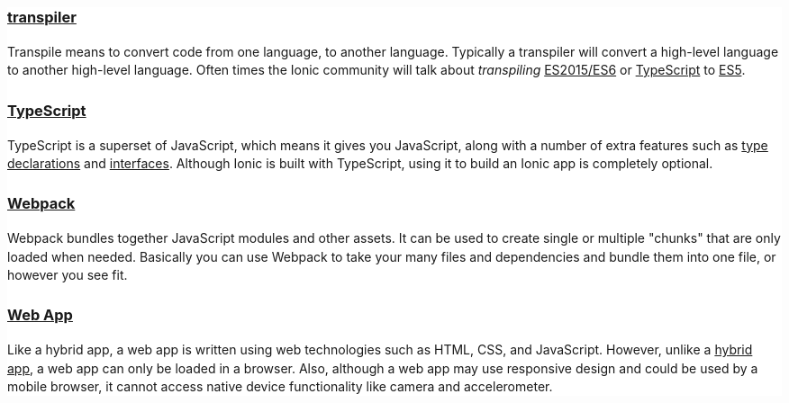 <section id="transpiler">
  <h3><a href="#transpiler">transpiler</a></h3>
  <p>
  Transpile means to convert code from one language, to another language. Typically a transpiler will convert a high-level language to another high-level language. Often times the Ionic community will talk about <em>transpiling</em> <a href="#es2015-es6">ES2015/ES6</a> or <a href="#typescript">TypeScript</a> to <a href="#es5">ES5</a>.
  </p>
</section>

<section id="typescript">
  <h3><a href="#typescript">TypeScript</a></h3>
  <p>
  TypeScript is a superset of JavaScript, which means it gives you JavaScript, along with a number of extra features such as <a href="http://www.typescriptlang.org/Handbook#basic-types">type declarations</a> and <a href="http://www.typescriptlang.org/Handbook#interfaces">interfaces</a>. Although Ionic is built with TypeScript, using it to build an Ionic app is completely optional.
  </p>
</section>

<section id="webpack">
  <h3><a href="#webpack">Webpack</a></h3><p>
  Webpack bundles together JavaScript modules and other assets. It can be used to create single or multiple "chunks" that are only loaded when needed. Basically you can use Webpack to take your many files and dependencies and bundle them into one file, or however you see fit.</p>
</section>

<section id="web-app">
  <h3><a href="#web-app">Web App</a></h3>
  <p>Like a hybrid app, a web app is written using web technologies such as HTML, CSS, and JavaScript. However, unlike a <a href="#hybrid-app">hybrid app</a>, a web app can only be loaded in a browser. Also, although a web app may use responsive design and could be used by a mobile browser, it cannot access native device functionality like camera and accelerometer.
  </p>
</section>

<script>
$(document).ready(function() {
  $(function () {

      var setHash = function(urlHash) {
        window.location.hash = (urlHash);
        currentHash = urlHash;
      };

      var currentHash = "#"
      $(document).scroll(function () {
          $('section').each(function () {
              var top = window.pageYOffset;
              var distance = top - $(this).offset().top;
              var hash = '#' + $(this).attr('id');
              if (distance < 20 && distance > -20 && currentHash != hash) {
                setHash(hash);
              }
          });
      });
  });
});
</script>
